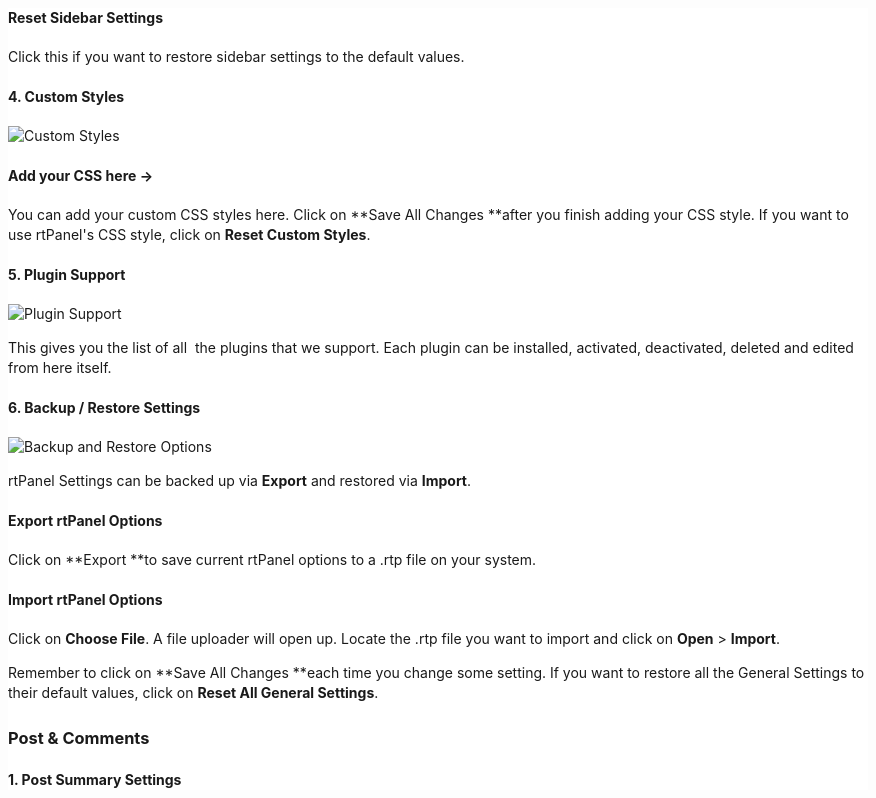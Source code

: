 



#### Reset Sidebar Settings


Click this if you want to restore sidebar settings to the default values.


#### 4. Custom Styles


![Custom Styles](http://docs.rtcamp.com/wp-content/uploads/2014/06/Custom-Styles.jpg)


#### Add your CSS here →


You can add your custom CSS styles here. Click on **Save All Changes **after you finish adding your CSS style. If you want to use rtPanel's CSS style, click on **Reset Custom Styles**.


#### 5. Plugin Support


![Plugin Support](http://docs.rtcamp.com/wp-content/uploads/2014/06/Plugin-Support.jpg)

This gives you the list of all  the plugins that we support. Each plugin can be installed, activated, deactivated, deleted and edited from here itself.


#### 6. Backup / Restore Settings


![Backup and Restore Options](http://docs.rtcamp.com/wp-content/uploads/2014/06/Backup-and-Restore-Options.jpg)

rtPanel Settings can be backed up via **Export** and restored via **Import**.


#### Export rtPanel Options


Click on **Export **to save current rtPanel options to a .rtp file on your system.


#### Import rtPanel Options


Click on **Choose File**. A file uploader will open up. Locate the .rtp file you want to import and click on **Open** > **Import**.

Remember to click on **Save All Changes **each time you change some setting. If you want to restore all the General Settings to their default values, click on **Reset All General Settings**.


### **Post & Comments**




#### 1. Post Summary Settings
